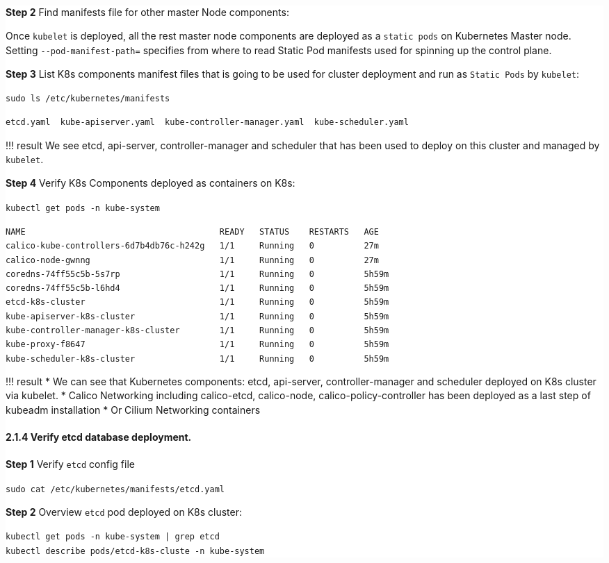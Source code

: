 
**Step 2** Find manifests file for other master Node components:

Once `kubelet` is deployed, all the rest master node components are
deployed as a `static pods` on Kubernetes Master node. Setting `--pod-manifest-path=`
specifies from where to read Static Pod manifests used for spinning up the
control plane.

**Step 3** List K8s components manifest files that is going to be used for cluster deployment
and run as `Static Pods` by `kubelet`:

```
sudo ls /etc/kubernetes/manifests
```
```
etcd.yaml  kube-apiserver.yaml	kube-controller-manager.yaml  kube-scheduler.yaml
```

!!! result
    We see etcd, api-server, controller-manager and scheduler that has been
    used to deploy on this cluster and managed by `kubelet`.


**Step 4** Verify K8s Components deployed as containers on K8s:

```
kubectl get pods -n kube-system
```

```
NAME                                       READY   STATUS    RESTARTS   AGE
calico-kube-controllers-6d7b4db76c-h242g   1/1     Running   0          27m
calico-node-gwnng                          1/1     Running   0          27m
coredns-74ff55c5b-5s7rp                    1/1     Running   0          5h59m
coredns-74ff55c5b-l6hd4                    1/1     Running   0          5h59m
etcd-k8s-cluster                           1/1     Running   0          5h59m
kube-apiserver-k8s-cluster                 1/1     Running   0          5h59m
kube-controller-manager-k8s-cluster        1/1     Running   0          5h59m
kube-proxy-f8647                           1/1     Running   0          5h59m
kube-scheduler-k8s-cluster                 1/1     Running   0          5h59m
```

!!! result
    * We can see that Kubernetes components: etcd, api-server, controller-manager
     and scheduler deployed on K8s cluster via kubelet.
    * Calico Networking including calico-etcd, calico-node, calico-policy-controller
    has been deployed as a last step of kubeadm installation
    * Or Cilium Networking containers


#### 2.1.4 Verify etcd database deployment.

**Step 1** Verify `etcd` config file

```
sudo cat /etc/kubernetes/manifests/etcd.yaml
```

**Step 2**  Overview `etcd` pod deployed on K8s cluster:
```
kubectl get pods -n kube-system | grep etcd
kubectl describe pods/etcd-k8s-cluste -n kube-system
```
